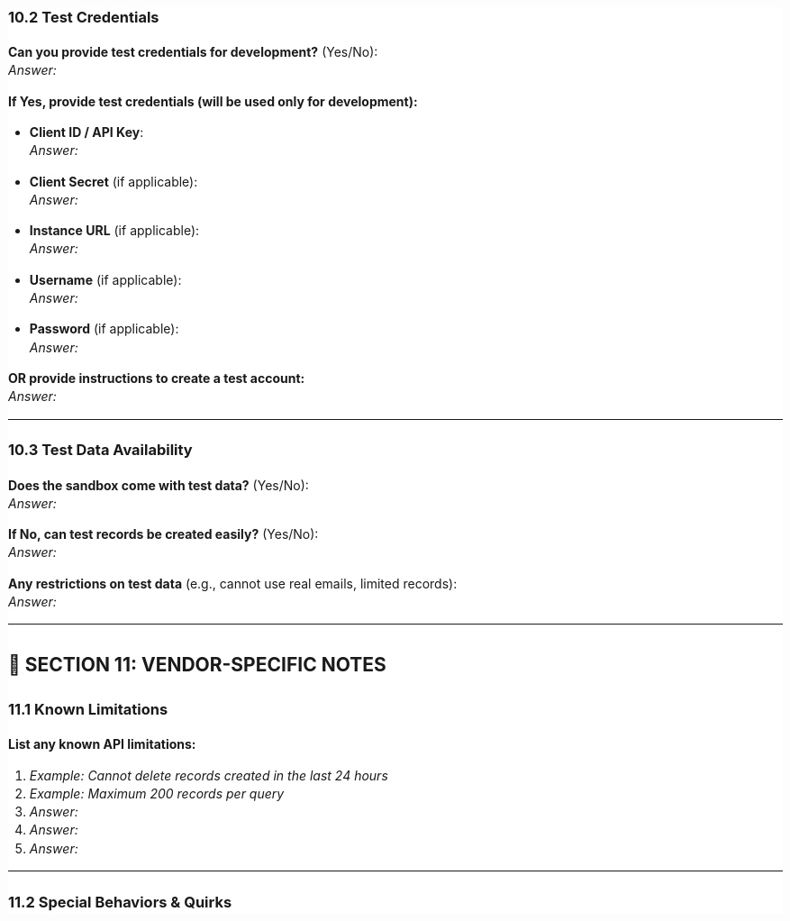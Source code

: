 
### 10.2 Test Credentials

**Can you provide test credentials for development?** (Yes/No):  
_Answer:_

**If Yes, provide test credentials (will be used only for development):**

- **Client ID / API Key**:  
  _Answer:_

- **Client Secret** (if applicable):  
  _Answer:_

- **Instance URL** (if applicable):  
  _Answer:_

- **Username** (if applicable):  
  _Answer:_

- **Password** (if applicable):  
  _Answer:_

**OR provide instructions to create a test account:**  
_Answer:_

---

### 10.3 Test Data Availability

**Does the sandbox come with test data?** (Yes/No):  
_Answer:_

**If No, can test records be created easily?** (Yes/No):  
_Answer:_

**Any restrictions on test data** (e.g., cannot use real emails, limited records):  
_Answer:_

---

## 📝 SECTION 11: VENDOR-SPECIFIC NOTES

### 11.1 Known Limitations

**List any known API limitations:**

1. _Example: Cannot delete records created in the last 24 hours_
2. _Example: Maximum 200 records per query_
3. _Answer:_
4. _Answer:_
5. _Answer:_

---

### 11.2 Special Behaviors & Quirks
